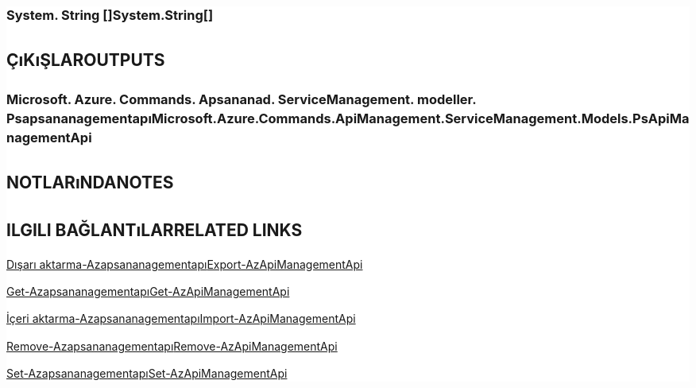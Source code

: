 ### <span data-ttu-id="e66db-192">System. String []</span><span class="sxs-lookup"><span data-stu-id="e66db-192">System.String[]</span></span>

## <span data-ttu-id="e66db-193">ÇıKıŞLAR</span><span class="sxs-lookup"><span data-stu-id="e66db-193">OUTPUTS</span></span>

### <span data-ttu-id="e66db-194">Microsoft. Azure. Commands. Apsananad. ServiceManagement. modeller. Psapsananagementapı</span><span class="sxs-lookup"><span data-stu-id="e66db-194">Microsoft.Azure.Commands.ApiManagement.ServiceManagement.Models.PsApiManagementApi</span></span>

## <span data-ttu-id="e66db-195">NOTLARıNDA</span><span class="sxs-lookup"><span data-stu-id="e66db-195">NOTES</span></span>

## <span data-ttu-id="e66db-196">ILGILI BAĞLANTıLAR</span><span class="sxs-lookup"><span data-stu-id="e66db-196">RELATED LINKS</span></span>

[<span data-ttu-id="e66db-197">Dışarı aktarma-Azapsananagementapı</span><span class="sxs-lookup"><span data-stu-id="e66db-197">Export-AzApiManagementApi</span></span>](./Export-AzApiManagementApi.md)

[<span data-ttu-id="e66db-198">Get-Azapsananagementapı</span><span class="sxs-lookup"><span data-stu-id="e66db-198">Get-AzApiManagementApi</span></span>](./Get-AzApiManagementApi.md)

[<span data-ttu-id="e66db-199">İçeri aktarma-Azapsananagementapı</span><span class="sxs-lookup"><span data-stu-id="e66db-199">Import-AzApiManagementApi</span></span>](./Import-AzApiManagementApi.md)

[<span data-ttu-id="e66db-200">Remove-Azapsananagementapı</span><span class="sxs-lookup"><span data-stu-id="e66db-200">Remove-AzApiManagementApi</span></span>](./Remove-AzApiManagementApi.md)

[<span data-ttu-id="e66db-201">Set-Azapsananagementapı</span><span class="sxs-lookup"><span data-stu-id="e66db-201">Set-AzApiManagementApi</span></span>](./Set-AzApiManagementApi.md)


